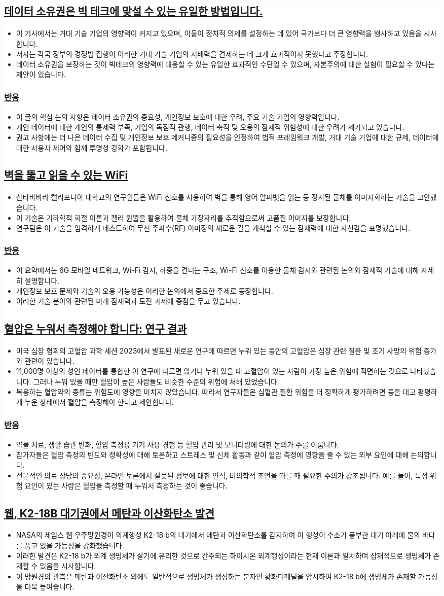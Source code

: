 ## [데이터 소유권은 빅 테크에 맞설 수 있는 유일한 방법입니다.](https://www.telegraph.co.uk/business/2023/09/11/right-data-ownership-big-tech-google-meta-competition/)

- 이 기사에서는 거대 기술 기업의 영향력이 커지고 있으며, 이들이 정치적 의제를 설정하는 데 있어 국가보다 더 큰 영향력을 행사하고 있음을 시사합니다.
- 저자는 각국 정부의 경쟁법 집행이 이러한 거대 기술 기업의 지배력을 견제하는 데 크게 효과적이지 못했다고 주장합니다.
- 데이터 소유권을 보장하는 것이 빅테크의 영향력에 대응할 수 있는 유일한 효과적인 수단일 수 있으며, 자본주의에 대한 실험이 필요할 수 있다는 제안이 있습니다.

### [반응](https://news.ycombinator.com/item?id=37465972)

- 이 글의 핵심 논의 사항은 데이터 소유권의 중요성, 개인정보 보호에 대한 우려, 주요 기술 기업의 영향력입니다.
- 개인 데이터에 대한 개인의 통제력 부족, 기업의 독점적 관행, 데이터 축적 및 오용의 잠재적 위험성에 대한 우려가 제기되고 있습니다.
- 권고 사항에는 더 나은 데이터 수집 및 개인정보 보호 메커니즘의 필요성을 인정하여 법적 프레임워크 개발, 거대 기술 기업에 대한 규제, 데이터에 대한 사용자 제어와 함께 투명성 강화가 포함됩니다.

## [벽을 뚫고 읽을 수 있는 WiFi](https://news.ucsb.edu/2023/021198/wifi-can-read-through-walls)

- 산타바바라 캘리포니아 대학교의 연구원들은 WiFi 신호를 사용하여 벽을 통해 영어 알파벳을 읽는 등 정지된 물체를 이미지화하는 기술을 고안했습니다.
- 이 기술은 기하학적 회절 이론과 켈러 원뿔을 활용하여 물체 가장자리를 추적함으로써 고품질 이미지를 보장합니다.
- 연구팀은 이 기술을 엄격하게 테스트하여 무선 주파수(RF) 이미징의 새로운 길을 개척할 수 있는 잠재력에 대한 자신감을 표명했습니다.

### [반응](https://news.ycombinator.com/item?id=37469920)

- 이 요약에서는 6G 모바일 네트워크, Wi-Fi 감시, 하중을 견디는 구조, Wi-Fi 신호를 이용한 물체 감지와 관련된 논의와 잠재적 기술에 대해 자세히 설명합니다.
- 개인정보 보호 문제와 기술의 오용 가능성은 이러한 논의에서 중요한 주제로 등장합니다.
- 이러한 기술 분야와 관련된 미래 잠재력과 도전 과제에 중점을 두고 있습니다.

## [혈압은 누워서 측정해야 합니다: 연구 결과](https://newsroom.heart.org/news/high-blood-pressure-while-lying-down-linked-to-higher-risk-of-heart-health-complications)

- 미국 심장 협회의 고혈압 과학 세션 2023에서 발표된 새로운 연구에 따르면 누워 있는 동안의 고혈압은 심장 관련 질환 및 조기 사망의 위험 증가와 관련이 있습니다.
- 11,000명 이상의 성인 데이터를 통합한 이 연구에 따르면 앉거나 누워 있을 때 고혈압이 있는 사람이 가장 높은 위험에 직면하는 것으로 나타났습니다. 그러나 누워 있을 때만 혈압이 높은 사람들도 비슷한 수준의 위험에 처해 있었습니다.
- 복용하는 혈압약의 종류는 위험도에 영향을 미치지 않았습니다. 따라서 연구자들은 심혈관 질환 위험을 더 정확하게 평가하려면 등을 대고 평평하게 누운 상태에서 혈압을 측정해야 한다고 제안합니다.

### [반응](https://news.ycombinator.com/item?id=37471354)

- 약물 치료, 생활 습관 변화, 혈압 측정용 기기 사용 경험 등 혈압 관리 및 모니터링에 대한 논의가 주를 이룹니다.
- 참가자들은 혈압 측정의 빈도와 정확성에 대해 토론하고 스트레스 및 신체 활동과 같이 혈압 측정에 영향을 줄 수 있는 외부 요인에 대해 논의합니다.
- 전문적인 의료 상담의 중요성, 온라인 토론에서 잘못된 정보에 대한 인식, 비의학적 조언을 따를 때 필요한 주의가 강조됩니다. 예를 들어, 특정 위험 요인이 있는 사람은 혈압을 측정할 때 누워서 측정하는 것이 좋습니다.

## [웹, K2-18B 대기권에서 메탄과 이산화탄소 발견](https://www.nasa.gov/goddard/2023/webb-discovers-methane-carbon-dioxide-in-atmosphere-of-k2-18b/)

- NASA의 제임스 웹 우주망원경이 외계행성 K2-18 b의 대기에서 메탄과 이산화탄소를 감지하여 이 행성이 수소가 풍부한 대기 아래에 물의 바다를 품고 있을 가능성을 강화했습니다.
- 이러한 발견은 K2-18 b가 외계 생명체가 살기에 유리한 것으로 간주되는 하이시온 외계행성이라는 현재 이론과 일치하며 잠재적으로 생명체가 존재할 수 있음을 시사합니다.
- 이 망원경의 관측은 메탄과 이산화탄소 외에도 일반적으로 생명체가 생성하는 분자인 황화디메틸을 암시하여 K2-18 b에 생명체가 존재할 가능성을 더욱 높여줍니다.
